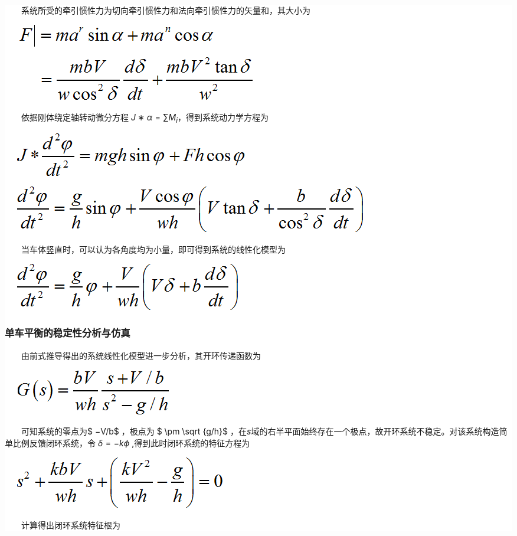   系统所受的牵引惯性力为切向牵引惯性力和法向牵引惯性力的矢量和，其大小为

![31](pic/5.png)

  依据刚体绕定轴转动微分方程 $J ∗ α = ∑M_i$，得到系统动力学方程为

![1](pic/6.png)

  当车体竖直时，可以认为各角度均为小量，即可得到系统的线性化模型为

![1](pic/7.png)

### 单车平衡的稳定性分析与仿真

  由前式推导得出的系统线性化模型进一步分析，其开环传递函数为

![1](pic/8.png)

  可知系统的零点为$ −V/b$ ，极点为 $ \pm \sqrt {g/h}$ ，在$s$域的右半平面始终存在一个极点，故开环系统不稳定。对该系统构造简单比例反馈闭环系统，令 $δ = − k ϕ$ ,得到此时闭环系统的特征方程为

 ![1](pic/9.png)

  计算得出闭环系统特征根为
